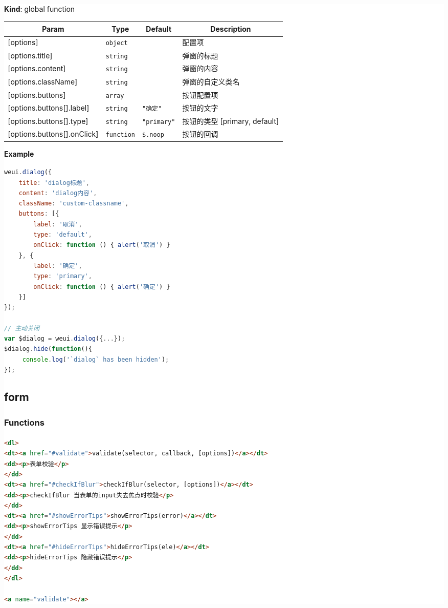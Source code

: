 **Kind**: global function  

| Param | Type | Default | Description |
| --- | --- | --- | --- |
| [options] | <code>object</code> |  | 配置项 |
| [options.title] | <code>string</code> |  | 弹窗的标题 |
| [options.content] | <code>string</code> |  | 弹窗的内容 |
| [options.className] | <code>string</code> |  | 弹窗的自定义类名 |
| [options.buttons] | <code>array</code> |  | 按钮配置项 |
| [options.buttons[].label] | <code>string</code> | <code>&quot;确定&quot;</code> | 按钮的文字 |
| [options.buttons[].type] | <code>string</code> | <code>&quot;primary&quot;</code> | 按钮的类型 [primary, default] |
| [options.buttons[].onClick] | <code>function</code> | <code>$.noop</code> | 按钮的回调 |

**Example**  
```js
weui.dialog({
    title: 'dialog标题',
    content: 'dialog内容',
    className: 'custom-classname',
    buttons: [{
        label: '取消',
        type: 'default',
        onClick: function () { alert('取消') }
    }, {
        label: '确定',
        type: 'primary',
        onClick: function () { alert('确定') }
    }]
});

// 主动关闭
var $dialog = weui.dialog({...});
$dialog.hide(function(){
     console.log('`dialog` has been hidden');
});
```

## form

### Functions

```html
<dl>
<dt><a href="#validate">validate(selector, callback, [options])</a></dt>
<dd><p>表单校验</p>
</dd>
<dt><a href="#checkIfBlur">checkIfBlur(selector, [options])</a></dt>
<dd><p>checkIfBlur 当表单的input失去焦点时校验</p>
</dd>
<dt><a href="#showErrorTips">showErrorTips(error)</a></dt>
<dd><p>showErrorTips 显示错误提示</p>
</dd>
<dt><a href="#hideErrorTips">hideErrorTips(ele)</a></dt>
<dd><p>hideErrorTips 隐藏错误提示</p>
</dd>
</dl>

<a name="validate"></a>
```
